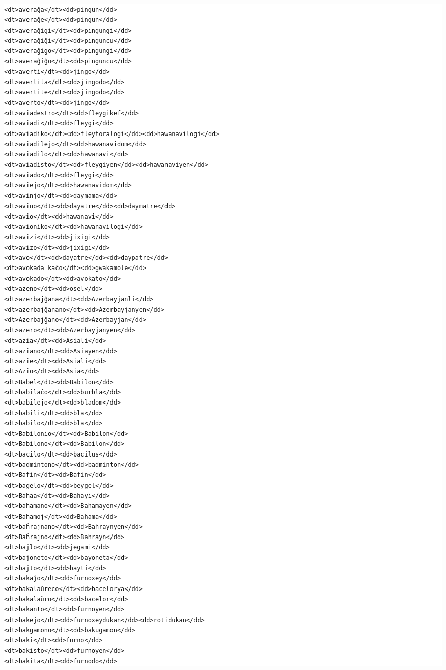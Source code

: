     <dt>averaĝa</dt><dd>pingun</dd>
    <dt>averaĝe</dt><dd>pingun</dd>
    <dt>averaĝigi</dt><dd>pingungi</dd>
    <dt>averaĝiĝi</dt><dd>pinguncu</dd>
    <dt>averaĝigo</dt><dd>pingungi</dd>
    <dt>averaĝiĝo</dt><dd>pinguncu</dd>
    <dt>averti</dt><dd>jingo</dd>
    <dt>avertita</dt><dd>jingodo</dd>
    <dt>avertite</dt><dd>jingodo</dd>
    <dt>averto</dt><dd>jingo</dd>
    <dt>aviadestro</dt><dd>fleygikef</dd>
    <dt>aviadi</dt><dd>fleygi</dd>
    <dt>aviadiko</dt><dd>fleytoralogi</dd><dd>hawanavilogi</dd>
    <dt>aviadilejo</dt><dd>hawanavidom</dd>
    <dt>aviadilo</dt><dd>hawanavi</dd>
    <dt>aviadisto</dt><dd>fleygiyen</dd><dd>hawanaviyen</dd>
    <dt>aviado</dt><dd>fleygi</dd>
    <dt>aviejo</dt><dd>hawanavidom</dd>
    <dt>avinjo</dt><dd>daymama</dd>
    <dt>avino</dt><dd>dayatre</dd><dd>daymatre</dd>
    <dt>avio</dt><dd>hawanavi</dd>
    <dt>avioniko</dt><dd>hawanavilogi</dd>
    <dt>avizi</dt><dd>jixigi</dd>
    <dt>avizo</dt><dd>jixigi</dd>
    <dt>avo</dt><dd>dayatre</dd><dd>daypatre</dd>
    <dt>avokada kaĉo</dt><dd>gwakamole</dd>
    <dt>avokado</dt><dd>avokato</dd>
    <dt>azeno</dt><dd>osel</dd>
    <dt>azerbajĝana</dt><dd>Azerbayjanli</dd>
    <dt>azerbajĝanano</dt><dd>Azerbayjanyen</dd>
    <dt>Azerbajĝano</dt><dd>Azerbayjan</dd>
    <dt>azero</dt><dd>Azerbayjanyen</dd>
    <dt>azia</dt><dd>Asiali</dd>
    <dt>aziano</dt><dd>Asiayen</dd>
    <dt>azie</dt><dd>Asiali</dd>
    <dt>Azio</dt><dd>Asia</dd>
    <dt>Babel</dt><dd>Babilon</dd>
    <dt>babilaĉo</dt><dd>burbla</dd>
    <dt>babilejo</dt><dd>bladom</dd>
    <dt>babili</dt><dd>bla</dd>
    <dt>babilo</dt><dd>bla</dd>
    <dt>Babilonio</dt><dd>Babilon</dd>
    <dt>Babilono</dt><dd>Babilon</dd>
    <dt>bacilo</dt><dd>bacilus</dd>
    <dt>badmintono</dt><dd>badminton</dd>
    <dt>Bafin</dt><dd>Bafin</dd>
    <dt>bagelo</dt><dd>beygel</dd>
    <dt>Bahaa</dt><dd>Bahayi</dd>
    <dt>bahamano</dt><dd>Bahamayen</dd>
    <dt>Bahamoj</dt><dd>Bahama</dd>
    <dt>baĥrajnano</dt><dd>Bahraynyen</dd>
    <dt>Baĥrajno</dt><dd>Bahrayn</dd>
    <dt>bajlo</dt><dd>jegami</dd>
    <dt>bajoneto</dt><dd>bayoneta</dd>
    <dt>bajto</dt><dd>bayti</dd>
    <dt>bakaĵo</dt><dd>furnoxey</dd>
    <dt>bakalaŭreco</dt><dd>bacelorya</dd>
    <dt>bakalaŭro</dt><dd>bacelor</dd>
    <dt>bakanto</dt><dd>furnoyen</dd>
    <dt>bakejo</dt><dd>furnoxeydukan</dd><dd>rotidukan</dd>
    <dt>bakgamono</dt><dd>bakugamon</dd>
    <dt>baki</dt><dd>furno</dd>
    <dt>bakisto</dt><dd>furnoyen</dd>
    <dt>bakita</dt><dd>furnodo</dd>